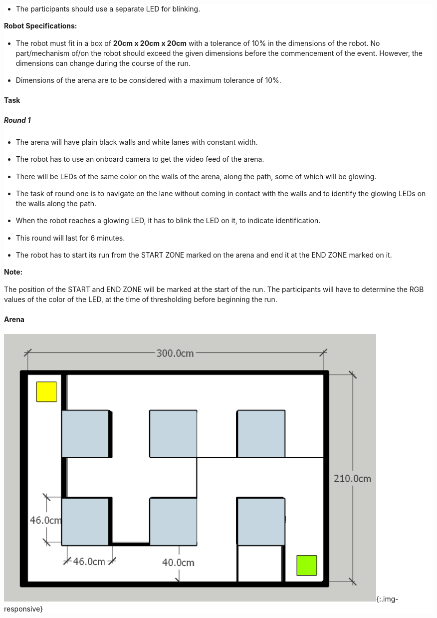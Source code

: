 * The participants should use a separate LED for blinking.

**Robot Specifications:**

* The robot must fit in a box of **20cm x 20cm x 20cm** with a tolerance of 10% in the dimensions of the robot. No part/mechanism of/on the robot should exceed the given dimensions before the commencement of the event. However, the dimensions can change during the course of the run.

* Dimensions of the arena are to be considered with a maximum tolerance of 10%.



#### Task

##### Round 1

* The arena will have plain black walls and white lanes with constant width. 

* The robot has to use an onboard camera to get the video feed of the arena. 

* There will be LEDs of the same color on the walls of the arena, along the path, some of which will be glowing.

* The task of round one is to navigate on the lane without coming in contact with the walls and to identify the glowing LEDs on the walls along the path. 

* When the robot reaches a glowing LED, it has to blink the LED on it, to indicate identification. 

* This round will last for 6 minutes. 

* The robot has to start its run from the START ZONE marked on the arena and end it at the END ZONE marked on it.

**Note:** 

The position of the START and END ZONE will be marked at the start of the run. The participants will have to determine the RGB values of the color of the LED, at the time of thresholding before beginning the run.

#### Arena

![](/img/event/crusade/round1_top.png){:.img-responsive}
